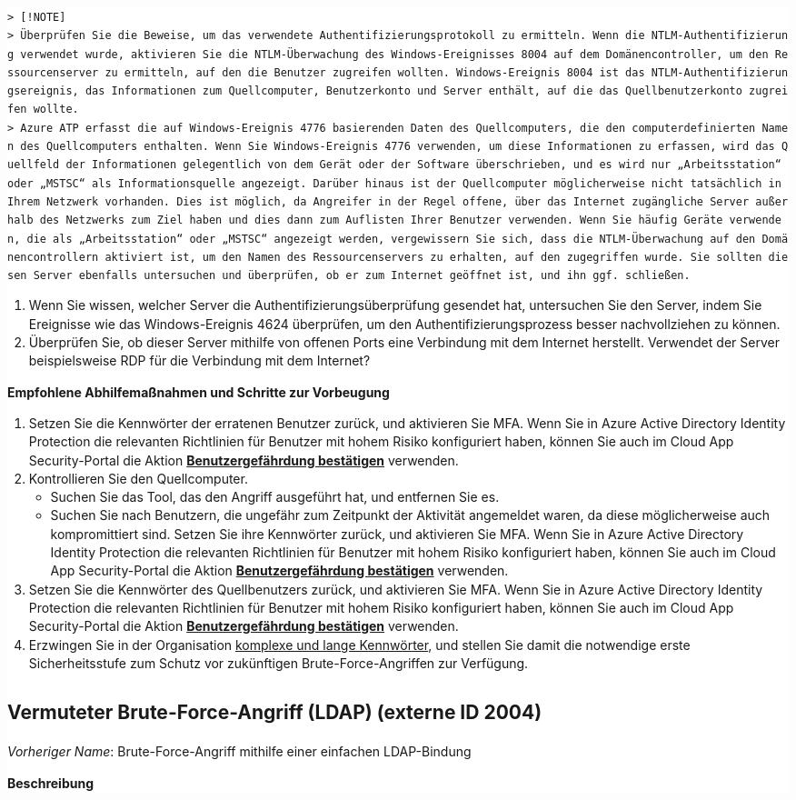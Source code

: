     > [!NOTE]
    > Überprüfen Sie die Beweise, um das verwendete Authentifizierungsprotokoll zu ermitteln. Wenn die NTLM-Authentifizierung verwendet wurde, aktivieren Sie die NTLM-Überwachung des Windows-Ereignisses 8004 auf dem Domänencontroller, um den Ressourcenserver zu ermitteln, auf den die Benutzer zugreifen wollten. Windows-Ereignis 8004 ist das NTLM-Authentifizierungsereignis, das Informationen zum Quellcomputer, Benutzerkonto und Server enthält, auf die das Quellbenutzerkonto zugreifen wollte.  
    > Azure ATP erfasst die auf Windows-Ereignis 4776 basierenden Daten des Quellcomputers, die den computerdefinierten Namen des Quellcomputers enthalten. Wenn Sie Windows-Ereignis 4776 verwenden, um diese Informationen zu erfassen, wird das Quellfeld der Informationen gelegentlich von dem Gerät oder der Software überschrieben, und es wird nur „Arbeitsstation“ oder „MSTSC“ als Informationsquelle angezeigt. Darüber hinaus ist der Quellcomputer möglicherweise nicht tatsächlich in Ihrem Netzwerk vorhanden. Dies ist möglich, da Angreifer in der Regel offene, über das Internet zugängliche Server außerhalb des Netzwerks zum Ziel haben und dies dann zum Auflisten Ihrer Benutzer verwenden. Wenn Sie häufig Geräte verwenden, die als „Arbeitsstation“ oder „MSTSC“ angezeigt werden, vergewissern Sie sich, dass die NTLM-Überwachung auf den Domänencontrollern aktiviert ist, um den Namen des Ressourcenservers zu erhalten, auf den zugegriffen wurde. Sie sollten diesen Server ebenfalls untersuchen und überprüfen, ob er zum Internet geöffnet ist, und ihn ggf. schließen.

1. Wenn Sie wissen, welcher Server die Authentifizierungsüberprüfung gesendet hat, untersuchen Sie den Server, indem Sie Ereignisse wie das Windows-Ereignis 4624 überprüfen, um den Authentifizierungsprozess besser nachvollziehen zu können.
1. Überprüfen Sie, ob dieser Server mithilfe von offenen Ports eine Verbindung mit dem Internet herstellt.
    Verwendet der Server beispielsweise RDP für die Verbindung mit dem Internet?

**Empfohlene Abhilfemaßnahmen und Schritte zur Vorbeugung**

1. Setzen Sie die Kennwörter der erratenen Benutzer zurück, und aktivieren Sie MFA. Wenn Sie in Azure Active Directory Identity Protection die relevanten Richtlinien für Benutzer mit hohem Risiko konfiguriert haben, können Sie auch im Cloud App Security-Portal die Aktion [**Benutzergefährdung bestätigen**](/cloud-app-security/accounts#governance-actions) verwenden.
2. Kontrollieren Sie den Quellcomputer.
    - Suchen Sie das Tool, das den Angriff ausgeführt hat, und entfernen Sie es.
    - Suchen Sie nach Benutzern, die ungefähr zum Zeitpunkt der Aktivität angemeldet waren, da diese möglicherweise auch kompromittiert sind. Setzen Sie ihre Kennwörter zurück, und aktivieren Sie MFA. Wenn Sie in Azure Active Directory Identity Protection die relevanten Richtlinien für Benutzer mit hohem Risiko konfiguriert haben, können Sie auch im Cloud App Security-Portal die Aktion [**Benutzergefährdung bestätigen**](/cloud-app-security/accounts#governance-actions) verwenden.
3. Setzen Sie die Kennwörter des Quellbenutzers zurück, und aktivieren Sie MFA. Wenn Sie in Azure Active Directory Identity Protection die relevanten Richtlinien für Benutzer mit hohem Risiko konfiguriert haben, können Sie auch im Cloud App Security-Portal die Aktion [**Benutzergefährdung bestätigen**](/cloud-app-security/accounts#governance-actions) verwenden.
4. Erzwingen Sie in der Organisation [komplexe und lange Kennwörter](https://docs.microsoft.com/windows/device-security/security-policy-settings/password-policy), und stellen Sie damit die notwendige erste Sicherheitsstufe zum Schutz vor zukünftigen Brute-Force-Angriffen zur Verfügung.

## <a name="suspected-brute-force-attack-ldap-external-id-2004"></a>Vermuteter Brute-Force-Angriff (LDAP) (externe ID 2004)

*Vorheriger Name*: Brute-Force-Angriff mithilfe einer einfachen LDAP-Bindung

**Beschreibung**
